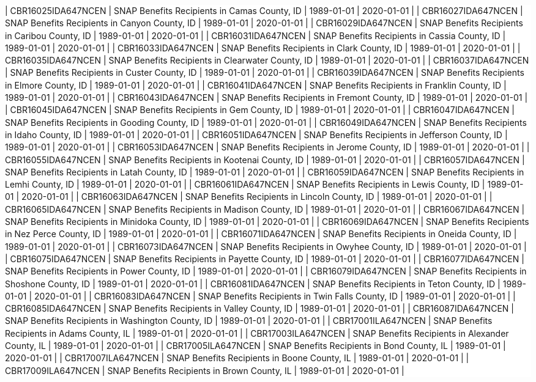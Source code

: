 | CBR16025IDA647NCEN | SNAP Benefits Recipients in Camas County, ID                      | 1989-01-01          | 2020-01-01        |
| CBR16027IDA647NCEN | SNAP Benefits Recipients in Canyon County, ID                     | 1989-01-01          | 2020-01-01        |
| CBR16029IDA647NCEN | SNAP Benefits Recipients in Caribou County, ID                    | 1989-01-01          | 2020-01-01        |
| CBR16031IDA647NCEN | SNAP Benefits Recipients in Cassia County, ID                     | 1989-01-01          | 2020-01-01        |
| CBR16033IDA647NCEN | SNAP Benefits Recipients in Clark County, ID                      | 1989-01-01          | 2020-01-01        |
| CBR16035IDA647NCEN | SNAP Benefits Recipients in Clearwater County, ID                 | 1989-01-01          | 2020-01-01        |
| CBR16037IDA647NCEN | SNAP Benefits Recipients in Custer County, ID                     | 1989-01-01          | 2020-01-01        |
| CBR16039IDA647NCEN | SNAP Benefits Recipients in Elmore County, ID                     | 1989-01-01          | 2020-01-01        |
| CBR16041IDA647NCEN | SNAP Benefits Recipients in Franklin County, ID                   | 1989-01-01          | 2020-01-01        |
| CBR16043IDA647NCEN | SNAP Benefits Recipients in Fremont County, ID                    | 1989-01-01          | 2020-01-01        |
| CBR16045IDA647NCEN | SNAP Benefits Recipients in Gem County, ID                        | 1989-01-01          | 2020-01-01        |
| CBR16047IDA647NCEN | SNAP Benefits Recipients in Gooding County, ID                    | 1989-01-01          | 2020-01-01        |
| CBR16049IDA647NCEN | SNAP Benefits Recipients in Idaho County, ID                      | 1989-01-01          | 2020-01-01        |
| CBR16051IDA647NCEN | SNAP Benefits Recipients in Jefferson County, ID                  | 1989-01-01          | 2020-01-01        |
| CBR16053IDA647NCEN | SNAP Benefits Recipients in Jerome County, ID                     | 1989-01-01          | 2020-01-01        |
| CBR16055IDA647NCEN | SNAP Benefits Recipients in Kootenai County, ID                   | 1989-01-01          | 2020-01-01        |
| CBR16057IDA647NCEN | SNAP Benefits Recipients in Latah County, ID                      | 1989-01-01          | 2020-01-01        |
| CBR16059IDA647NCEN | SNAP Benefits Recipients in Lemhi County, ID                      | 1989-01-01          | 2020-01-01        |
| CBR16061IDA647NCEN | SNAP Benefits Recipients in Lewis County, ID                      | 1989-01-01          | 2020-01-01        |
| CBR16063IDA647NCEN | SNAP Benefits Recipients in Lincoln County, ID                    | 1989-01-01          | 2020-01-01        |
| CBR16065IDA647NCEN | SNAP Benefits Recipients in Madison County, ID                    | 1989-01-01          | 2020-01-01        |
| CBR16067IDA647NCEN | SNAP Benefits Recipients in Minidoka County, ID                   | 1989-01-01          | 2020-01-01        |
| CBR16069IDA647NCEN | SNAP Benefits Recipients in Nez Perce County, ID                  | 1989-01-01          | 2020-01-01        |
| CBR16071IDA647NCEN | SNAP Benefits Recipients in Oneida County, ID                     | 1989-01-01          | 2020-01-01        |
| CBR16073IDA647NCEN | SNAP Benefits Recipients in Owyhee County, ID                     | 1989-01-01          | 2020-01-01        |
| CBR16075IDA647NCEN | SNAP Benefits Recipients in Payette County, ID                    | 1989-01-01          | 2020-01-01        |
| CBR16077IDA647NCEN | SNAP Benefits Recipients in Power County, ID                      | 1989-01-01          | 2020-01-01        |
| CBR16079IDA647NCEN | SNAP Benefits Recipients in Shoshone County, ID                   | 1989-01-01          | 2020-01-01        |
| CBR16081IDA647NCEN | SNAP Benefits Recipients in Teton County, ID                      | 1989-01-01          | 2020-01-01        |
| CBR16083IDA647NCEN | SNAP Benefits Recipients in Twin Falls County, ID                 | 1989-01-01          | 2020-01-01        |
| CBR16085IDA647NCEN | SNAP Benefits Recipients in Valley County, ID                     | 1989-01-01          | 2020-01-01        |
| CBR16087IDA647NCEN | SNAP Benefits Recipients in Washington County, ID                 | 1989-01-01          | 2020-01-01        |
| CBR17001ILA647NCEN | SNAP Benefits Recipients in Adams County, IL                      | 1989-01-01          | 2020-01-01        |
| CBR17003ILA647NCEN | SNAP Benefits Recipients in Alexander County, IL                  | 1989-01-01          | 2020-01-01        |
| CBR17005ILA647NCEN | SNAP Benefits Recipients in Bond County, IL                       | 1989-01-01          | 2020-01-01        |
| CBR17007ILA647NCEN | SNAP Benefits Recipients in Boone County, IL                      | 1989-01-01          | 2020-01-01        |
| CBR17009ILA647NCEN | SNAP Benefits Recipients in Brown County, IL                      | 1989-01-01          | 2020-01-01        |